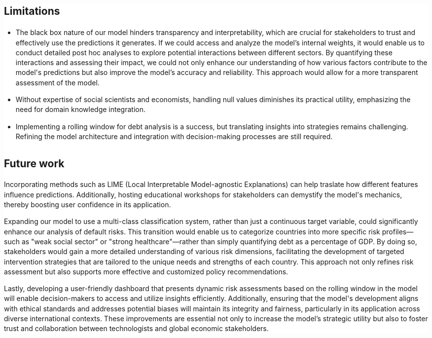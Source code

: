 

## <a name="_oyh6x34ftkix">Limitations</a>

- The black box nature of our model hinders transparency and interpretability,  which are crucial for stakeholders to trust and effectively use the predictions it generates. If we could access and analyze the model’s internal weights, it would enable us to conduct detailed post hoc analyses to explore potential interactions between different sectors. By quantifying these interactions and assessing their impact, we could not only enhance our understanding of how various factors contribute to the model's predictions but also improve the model’s accuracy and reliability. This approach would allow for a more transparent assessment of the model.

- Without expertise of social scientists and economists, handling null values diminishes its practical utility, emphasizing the need for domain knowledge integration.
- Implementing a rolling window for debt analysis is a success, but translating insights into strategies remains challenging. Refining the model architecture and integration with decision-making processes are still required.
 
## <a name="_d3spbtui6nye"></a>**Future work**

Incorporating methods such as LIME (Local Interpretable Model-agnostic Explanations) can help traslate how different features influence predictions. Additionally, hosting educational workshops for stakeholders can demystify the model's mechanics, thereby boosting user confidence in its application.

Expanding our model to use a multi-class classification system, rather than just a continuous target variable, could significantly enhance our analysis of default risks. This transition would enable us to categorize countries into more specific risk profiles—such as "weak social sector" or "strong healthcare"—rather than simply quantifying debt as a percentage of GDP. By doing so, stakeholders would gain a more detailed understanding of various risk dimensions, facilitating the development of targeted intervention strategies that are tailored to the unique needs and strengths of each country. This approach not only refines risk assessment but also supports more effective and customized policy recommendations.

Lastly, developing a user-friendly dashboard that presents dynamic risk assessments based on the rolling window in the model will enable decision-makers to access and utilize insights efficiently. Additionally, ensuring that the model's development aligns with ethical standards and addresses potential biases will maintain its integrity and fairness, particularly in its application across diverse international contexts. These improvements are essential not only to increase the model’s strategic utility but also to foster trust and collaboration between technologists and global economic stakeholders.





[^1]: Clemens Graf von Luckner, J. P.-Y. (2023). *The Human Cost of a Failing Global Debt System*. Open Society Foundations. [Link](https://www.opensocietyfoundations.org/uploads/d3b9702b-68dd-4083-95ba-f49c8b6fe705/the-human-costs-of-a-failing-global-debt-system-20230620.pdf)

[^2]: *The Human Flourishing Program*. (n.d.). Retrieved from [Harvard University](https://hfh.fas.harvard.edu/global-flourishing-study)

[^3]: Goswami, G. G., & Hossain, M. M. (2013). *From Judgmental Projection to Time Series Forecast: Does it Alter the Debt Sustainability Analysis of Bangladesh?* The Bangladesh Development Studies, 36(3), 1-41. [Link](https://www.jstor.org/stable/44730018)



